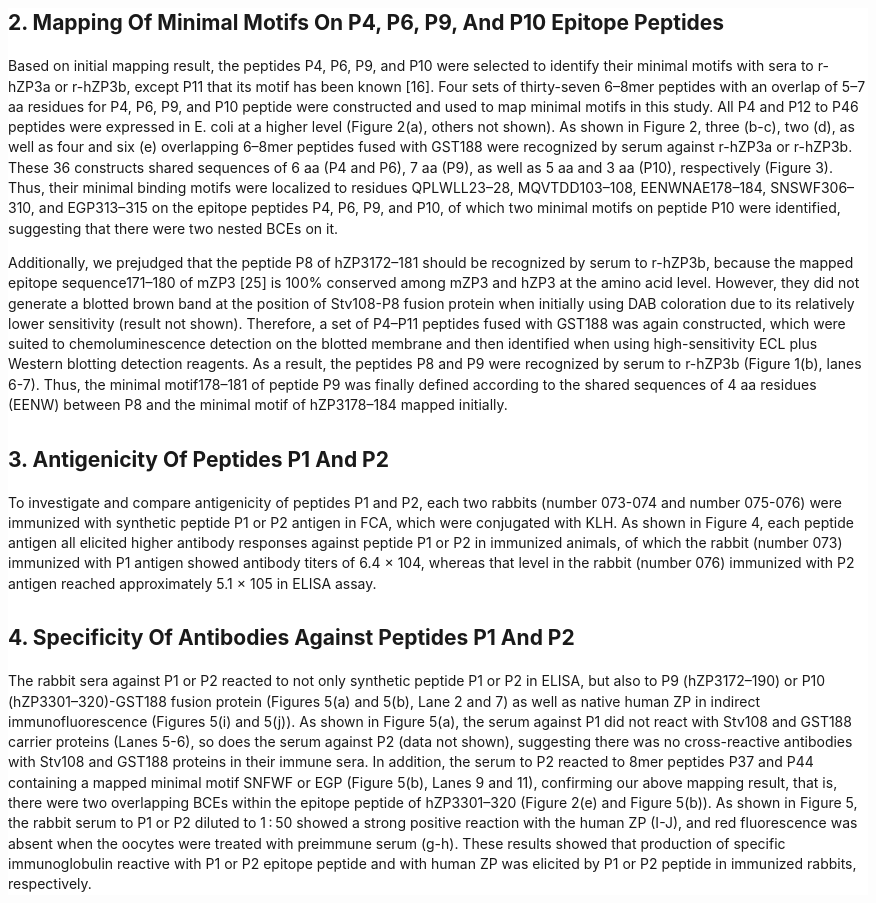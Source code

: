 ## 2. Mapping Of Minimal Motifs On P4, P6, P9, And P10 Epitope Peptides

Based on initial mapping result, the peptides P4, P6, P9, and P10 were selected to identify their minimal motifs with sera to r-hZP3a or r-hZP3b, except P11 that its motif has been known [16]. Four sets of thirty-seven 6–8mer peptides with an overlap of 5–7 aa residues for P4, P6, P9, and P10 peptide were constructed and used to map minimal motifs in this study. All P4 and P12 to P46 peptides were expressed in E. coli at a higher level (Figure 2(a), others not shown). As shown in Figure 2, three (b-c), two (d), as well as four and six (e) overlapping 6–8mer peptides fused with GST188 were recognized by serum against r-hZP3a or r-hZP3b. These 36 constructs shared sequences of 6 aa (P4 and P6), 7 aa (P9), as well as 5 aa and 3 aa (P10), respectively (Figure 3). Thus, their minimal binding motifs were localized to residues QPLWLL23–28, MQVTDD103–108, EENWNAE178–184, SNSWF306–310, and EGP313–315 on the epitope peptides P4, P6, P9, and P10, of which two minimal motifs on peptide P10 were identified, suggesting that there were two nested BCEs on it.

Additionally, we prejudged that the peptide P8 of hZP3172–181 should be recognized by serum to r-hZP3b, because the mapped epitope sequence171–180 of mZP3 [25] is 100% conserved among mZP3 and hZP3 at the amino acid level. However, they did not generate a blotted brown band at the position of Stv108-P8 fusion protein when initially using DAB coloration due to its relatively lower sensitivity (result not shown). Therefore, a set of P4–P11 peptides fused with GST188 was again constructed, which were suited to chemoluminescence detection on the blotted membrane and then identified when using high-sensitivity ECL plus Western blotting detection reagents. As a result, the peptides P8 and P9 were recognized by serum to r-hZP3b (Figure 1(b), lanes 6-7). Thus, the minimal motif178–181 of peptide P9 was finally defined according to the shared sequences of 4 aa residues (EENW) between P8 and the minimal motif of hZP3178–184 mapped initially.

## 3. Antigenicity Of Peptides P1 And P2

To investigate and compare antigenicity of peptides P1 and P2, each two rabbits (number 073-074 and number 075-076) were immunized with synthetic peptide P1 or P2 antigen in FCA, which were conjugated with KLH. As shown in Figure 4, each peptide antigen all elicited higher antibody responses against peptide P1 or P2 in immunized animals, of which the rabbit (number 073) immunized with P1 antigen showed antibody titers of 6.4 × 104, whereas that level in the rabbit (number 076) immunized with P2 antigen reached approximately 5.1 × 105 in ELISA assay.

## 4. Specificity Of Antibodies Against Peptides P1 And P2

The rabbit sera against P1 or P2 reacted to not only synthetic peptide P1 or P2 in ELISA, but also to P9 (hZP3172–190) or P10 (hZP3301–320)-GST188 fusion protein (Figures 5(a) and 5(b), Lane 2 and 7) as well as native human ZP in indirect immunofluorescence (Figures 5(i) and 5(j)). As shown in Figure 5(a), the serum against P1 did not react with Stv108 and GST188 carrier proteins (Lanes 5-6), so does the serum against P2 (data not shown), suggesting there was no cross-reactive antibodies with Stv108 and GST188 proteins in their immune sera. In addition, the serum to P2 reacted to 8mer peptides P37 and P44 containing a mapped minimal motif SNFWF or EGP (Figure 5(b), Lanes 9 and 11), confirming our above mapping result, that is, there were two overlapping BCEs within the epitope peptide of hZP3301–320 (Figure 2(e) and Figure 5(b)). As shown in Figure 5, the rabbit serum to P1 or P2 diluted to 1 : 50 showed a strong positive reaction with the human ZP (I-J), and red fluorescence was absent when the oocytes were treated with preimmune serum (g-h). These results showed that production of specific immunoglobulin reactive with P1 or P2 epitope peptide and with human ZP was elicited by P1 or P2 peptide in immunized rabbits, respectively.

